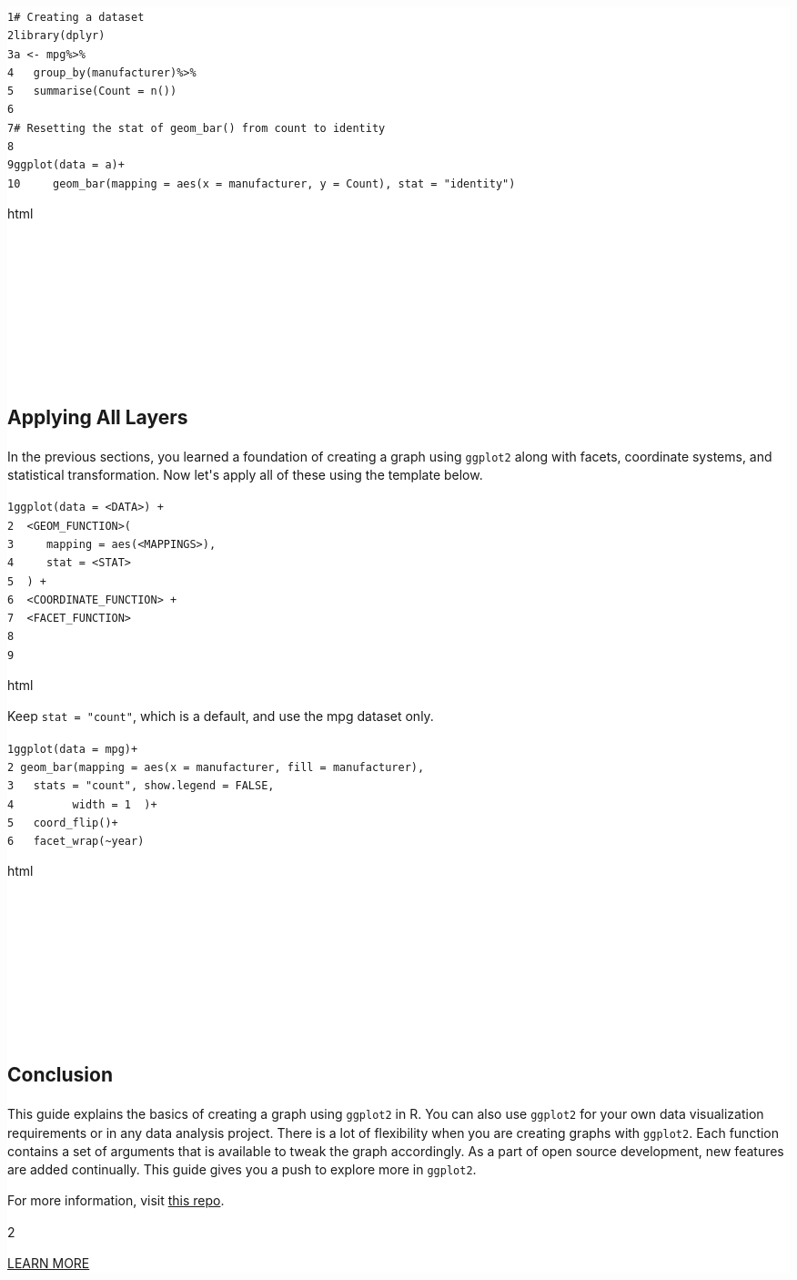     1# Creating a dataset
    2library(dplyr)
    3a <- mpg%>% 
    4   group_by(manufacturer)%>%
    5   summarise(Count = n())
    6
    7# Resetting the stat of geom_bar() from count to identity
    8
    9ggplot(data = a)+
    10     geom_bar(mapping = aes(x = manufacturer, y = Count), stat = "identity")

html

![Stat](../../pluralsight2.imgix.net/guides/abd16502-5a61-43b4-9b6c-551cb9b42ac0_ggplot7.html)

Applying All Layers
-------------------

In the previous sections, you learned a foundation of creating a graph using <span class="jsx-3120878690">`ggplot2`</span> along with facets, coordinate systems, and statistical transformation. Now let's apply all of these using the template below.

    1ggplot(data = <DATA>) + 
    2  <GEOM_FUNCTION>(
    3     mapping = aes(<MAPPINGS>),
    4     stat = <STAT>
    5  ) +
    6  <COORDINATE_FUNCTION> +
    7  <FACET_FUNCTION>
    8
    9  

html

Keep <span class="jsx-3120878690">`stat = "count"`</span>, which is a default, and use the mpg dataset only.

    1ggplot(data = mpg)+
    2 geom_bar(mapping = aes(x = manufacturer, fill = manufacturer),
    3   stats = "count", show.legend = FALSE,
    4         width = 1  )+
    5   coord_flip()+
    6   facet_wrap(~year)

html

![Final](../../pluralsight2.imgix.net/guides/088ee9f9-13ee-41c2-8153-62fb583e6e63_ggplot8.html)

Conclusion
----------

This guide explains the basics of creating a graph using <span class="jsx-3120878690">`ggplot2`</span> in R. You can also use <span class="jsx-3120878690">`ggplot2`</span> for your own data visualization requirements or in any data analysis project. There is a lot of flexibility when you are creating graphs with <span class="jsx-3120878690">`ggplot2`</span>. Each function contains a set of arguments that is available to tweak the graph accordingly. As a part of open source development, new features are added continually. This guide gives you a push to explore more in <span class="jsx-3120878690">`ggplot2`</span>.

For more information, visit [this repo](https://github.com/tidyverse/ggplot2/).

2

[<span data-css-15b13by="" aria-hidden="false">LEARN MORE</span>](https://www.pluralsight.com/product/paths)
